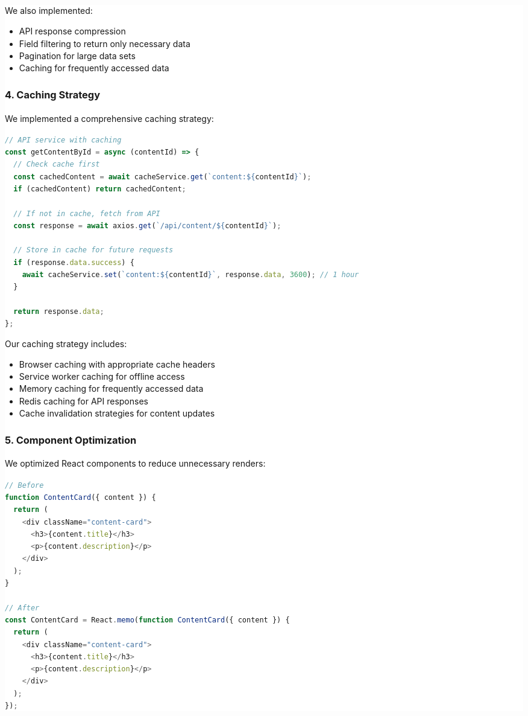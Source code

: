 We also implemented:
- API response compression
- Field filtering to return only necessary data
- Pagination for large data sets
- Caching for frequently accessed data

### 4. Caching Strategy

We implemented a comprehensive caching strategy:

```javascript
// API service with caching
const getContentById = async (contentId) => {
  // Check cache first
  const cachedContent = await cacheService.get(`content:${contentId}`);
  if (cachedContent) return cachedContent;
  
  // If not in cache, fetch from API
  const response = await axios.get(`/api/content/${contentId}`);
  
  // Store in cache for future requests
  if (response.data.success) {
    await cacheService.set(`content:${contentId}`, response.data, 3600); // 1 hour
  }
  
  return response.data;
};
```

Our caching strategy includes:
- Browser caching with appropriate cache headers
- Service worker caching for offline access
- Memory caching for frequently accessed data
- Redis caching for API responses
- Cache invalidation strategies for content updates

### 5. Component Optimization

We optimized React components to reduce unnecessary renders:

```javascript
// Before
function ContentCard({ content }) {
  return (
    <div className="content-card">
      <h3>{content.title}</h3>
      <p>{content.description}</p>
    </div>
  );
}

// After
const ContentCard = React.memo(function ContentCard({ content }) {
  return (
    <div className="content-card">
      <h3>{content.title}</h3>
      <p>{content.description}</p>
    </div>
  );
});
```

